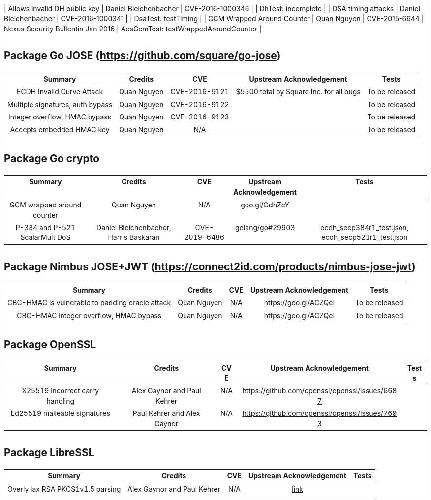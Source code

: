 |                         Allows invalid DH public key                         | Daniel Bleichenbacher | CVE-2016-1000346 |                                   |                         DhTest: incomplete                          |
|                              DSA timing attacks                              | Daniel Bleichenbacher | CVE-2016-1000341 |                                   |                         DsaTest: testTiming                         |
|                          GCM Wrapped Around Counter                          |      Quan Nguyen      |  CVE-2015-6644   | Nexus Security Bullentin Jan 2016 |                AesGcmTest: testWrappedAroundCounter                 |

## Package Go JOSE (https://github.com/square/go-jose)

|             Summary              |   Credits   |      CVE      |         Upstream Acknowledgement         |     Tests      |
| :------------------------------: | :---------: | :-----------: | :--------------------------------------: | :------------: |
|    ECDH Invalid Curve Attack     | Quan Nguyen | CVE-2016-9121 | \$5500 total by Square Inc. for all bugs | To be released |
| Multiple signatures, auth bypass | Quan Nguyen | CVE-2016-9122 |                                          | To be released |
|  Integer overflow, HMAC bypass   | Quan Nguyen | CVE-2016-9123 |                                          | To be released |
|    Accepts embedded HMAC key     | Quan Nguyen |      N/A      |                                          | To be released |

## Package Go crypto

|            Summary             |                Credits                 |      CVE      |                   Upstream Acknowledgement                   |                       Tests                        |
| :----------------------------: | :------------------------------------: | :-----------: | :----------------------------------------------------------: | :------------------------------------------------: |
|   GCM wrapped around counter   |              Quan Nguyen               |      N/A      |                        goo.gl/OdhZcY                         |
| P-384 and P-521 ScalarMult DoS | Daniel Bleichenbacher, Harris Baskaran | CVE-2019-6486 | [golang/go#29903](https://github.com/golang/go/issues/29903) | ecdh_secp384r1_test.json, ecdh_secp521r1_test.json |

## Package Nimbus JOSE+JWT (https://connect2id.com/products/nimbus-jose-jwt)

|                     Summary                     |   Credits   | CVE | Upstream Acknowledgement |     Tests      |
| :---------------------------------------------: | :---------: | :-: | :----------------------: | :------------: |
| CBC-HMAC is vulnerable to padding oracle attack | Quan Nguyen | N/A |  https://goo.gl/ACZQeI   | To be released |
|     CBC-HMAC integer overflow, HMAC bypass      | Quan Nguyen | N/A |  https://goo.gl/ACZQeI   | To be released |

## Package OpenSSL

|             Summary             |           Credits           | CVE |            Upstream Acknowledgement            | Tests |
| :-----------------------------: | :-------------------------: | :-: | :--------------------------------------------: | :---: |
| X25519 incorrect carry handling | Alex Gaynor and Paul Kehrer | N/A | https://github.com/openssl/openssl/issues/6687 |
|  Ed25519 malleable signatures   | Paul Kehrer and Alex Gaynor | N/A | https://github.com/openssl/openssl/issues/7693 |

## Package LibreSSL

|             Summary              |           Credits           | CVE |                                                   Upstream Acknowledgement                                                   | Tests |
| :------------------------------: | :-------------------------: | :-: | :--------------------------------------------------------------------------------------------------------------------------: | :---: |
| Overly lax RSA PKCS1v1.5 parsing | Alex Gaynor and Paul Kehrer | N/A | [link](https://github.com/openbsd/src/commit/4698a0ba0d5547fce37134cb00f204c68f429885#diff-8c6377c3026df41da690063739326043) |
